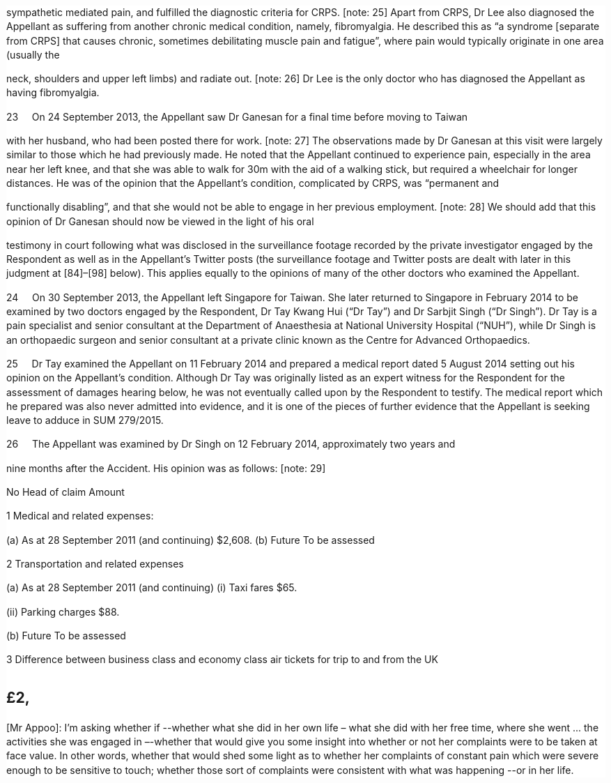 sympathetic mediated pain, and fulfilled the diagnostic criteria for CRPS. [note: 25] Apart from CRPS, Dr Lee also diagnosed the Appellant as suffering from another chronic medical condition, namely, fibromyalgia. He described this as “a syndrome [separate from CRPS] that causes chronic, sometimes debilitating muscle pain and fatigue”, where pain would typically originate in one area (usually the 

neck, shoulders and upper left limbs) and radiate out. [note: 26] Dr Lee is the only doctor who has diagnosed the Appellant as having fibromyalgia. 

23     On 24 September 2013, the Appellant saw Dr Ganesan for a final time before moving to Taiwan 

with her husband, who had been posted there for work. [note: 27] The observations made by Dr Ganesan at this visit were largely similar to those which he had previously made. He noted that the Appellant continued to experience pain, especially in the area near her left knee, and that she was able to walk for 30m with the aid of a walking stick, but required a wheelchair for longer distances. He was of the opinion that the Appellant’s condition, complicated by CRPS, was “permanent and 

functionally disabling”, and that she would not be able to engage in her previous employment. [note: 28] We should add that this opinion of Dr Ganesan should now be viewed in the light of his oral 

testimony in court following what was disclosed in the surveillance footage recorded by the private investigator engaged by the Respondent as well as in the Appellant’s Twitter posts (the surveillance footage and Twitter posts are dealt with later in this judgment at [84]–[98] below). This applies equally to the opinions of many of the other doctors who examined the Appellant. 

24     On 30 September 2013, the Appellant left Singapore for Taiwan. She later returned to Singapore in February 2014 to be examined by two doctors engaged by the Respondent, Dr Tay Kwang Hui (“Dr Tay”) and Dr Sarbjit Singh (“Dr Singh”). Dr Tay is a pain specialist and senior consultant at the Department of Anaesthesia at National University Hospital (“NUH”), while Dr Singh is an orthopaedic surgeon and senior consultant at a private clinic known as the Centre for Advanced Orthopaedics. 

25     Dr Tay examined the Appellant on 11 February 2014 and prepared a medical report dated 5 August 2014 setting out his opinion on the Appellant’s condition. Although Dr Tay was originally listed as an expert witness for the Respondent for the assessment of damages hearing below, he was not eventually called upon by the Respondent to testify. The medical report which he prepared was also never admitted into evidence, and it is one of the pieces of further evidence that the Appellant is seeking leave to adduce in SUM 279/2015. 

26     The Appellant was examined by Dr Singh on 12 February 2014, approximately two years and 

nine months after the Accident. His opinion was as follows: [note: 29] 


 No Head of claim Amount 

 1 Medical and related expenses: 

 (a) As at 28 September 2011 (and continuing) $2,608. (b) Future To be assessed 

 2 Transportation and related expenses 

 (a) As at 28 September 2011 (and continuing) (i) Taxi fares $65. 

 (ii) Parking charges $88. 

 (b) Future To be assessed 

 3 Difference between business class and economy class air tickets for trip to and from the UK 

## £2, 


 [Mr Appoo]: I’m asking whether if --whether what she did in her own life – what she did with her free time, where she went ... the activities she was engaged in –-whether that would give you some insight into whether or not her complaints were to be taken at face value. In other words, whether that would shed some light as to whether her complaints of constant pain which were severe enough to be sensitive to touch; whether those sort of complaints were consistent with what was happening --or in her life. 